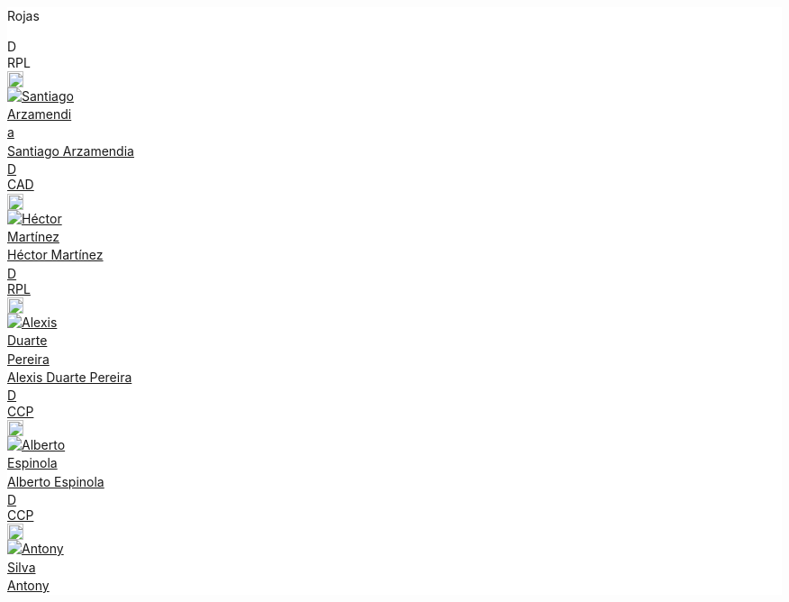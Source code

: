 Rojas</div><div class="componentStyles__CardExtraInfo-sc-8o3g86-4 eIYPwY"><div class="componentStyles__CardPositionWrapper-sc-8o3g86-5 bwrhGK"><div title="D" class="componentStyles__Position-sc-8o3g86-13 bxzbTw">D</div></div><div class="componentStyles__CardPositionWrapper-sc-8o3g86-5 bwrhGK"><div class="Content-sc-1o55eay-0 gYsVZh u-mR4" style="line-height: 100%; align-self: center;"><span class="componentStyles__PlayersTeam-sc-8o3g86-10 khOZlb">RPL</span></div><div title="River Plate"><img width="18" height="18" alt="" src="https://api.sofascore.com/api/v1/team/3211/image" class="styles__StyledBaseImage-szzuak-0 swsub" style="vertical-align: middle;"></div></div></div></a><a class="componentStyles__CardWrapper-sc-8o3g86-0 cAhval" href="/player/santiago-arzamendia/887429"><div class="componentStyles__CardImageWrapper-sc-8o3g86-1 kiCiXj" style="width: 75px;"><img width="75" height="75" alt="Santiago Arzamendia" src="https://api.sofascore.com/api/v1/player/887429/image" class="styles__StyledBaseImage-szzuak-0 gaXehd"></div><div class="componentStyles__CardNameWrapper-sc-8o3g86-3 cKwGqp">Santiago Arzamendia</div><div class="componentStyles__CardExtraInfo-sc-8o3g86-4 eIYPwY"><div class="componentStyles__CardPositionWrapper-sc-8o3g86-5 bwrhGK"><div title="D" class="componentStyles__Position-sc-8o3g86-13 bxzbTw">D</div></div><div class="componentStyles__CardPositionWrapper-sc-8o3g86-5 bwrhGK"><div class="Content-sc-1o55eay-0 gYsVZh u-mR4" style="line-height: 100%; align-self: center;"><span class="componentStyles__PlayersTeam-sc-8o3g86-10 khOZlb">CAD</span></div><div title="Cádiz"><img width="18" height="18" alt="" src="https://api.sofascore.com/api/v1/team/4488/image" class="styles__StyledBaseImage-szzuak-0 swsub" style="vertical-align: middle;"></div></div></div></a><a class="componentStyles__CardWrapper-sc-8o3g86-0 cAhval" href="/player/hector-martinez/909479"><div class="componentStyles__CardImageWrapper-sc-8o3g86-1 kiCiXj" style="width: 75px;"><img width="75" height="75" alt="Héctor Martínez" src="https://api.sofascore.com/api/v1/player/909479/image" class="styles__StyledBaseImage-szzuak-0 gaXehd"></div><div class="componentStyles__CardNameWrapper-sc-8o3g86-3 cKwGqp">Héctor Martínez</div><div class="componentStyles__CardExtraInfo-sc-8o3g86-4 eIYPwY"><div class="componentStyles__CardPositionWrapper-sc-8o3g86-5 bwrhGK"><div title="D" class="componentStyles__Position-sc-8o3g86-13 bxzbTw">D</div></div><div class="componentStyles__CardPositionWrapper-sc-8o3g86-5 bwrhGK"><div class="Content-sc-1o55eay-0 gYsVZh u-mR4" style="line-height: 100%; align-self: center;"><span class="componentStyles__PlayersTeam-sc-8o3g86-10 khOZlb">RPL</span></div><div title="River Plate"><img width="18" height="18" alt="" src="https://api.sofascore.com/api/v1/team/3211/image" class="styles__StyledBaseImage-szzuak-0 swsub" style="vertical-align: middle;"></div></div></div></a><a class="componentStyles__CardWrapper-sc-8o3g86-0 cAhval" href="/player/alexis-duarte-pereira/883205"><div class="componentStyles__CardImageWrapper-sc-8o3g86-1 kiCiXj" style="width: 75px;"><img width="75" height="75" alt="Alexis Duarte Pereira" src="https://api.sofascore.com/api/v1/player/883205/image" class="styles__StyledBaseImage-szzuak-0 gaXehd"></div><div class="componentStyles__CardNameWrapper-sc-8o3g86-3 cKwGqp">Alexis Duarte Pereira</div><div class="componentStyles__CardExtraInfo-sc-8o3g86-4 eIYPwY"><div class="componentStyles__CardPositionWrapper-sc-8o3g86-5 bwrhGK"><div title="D" class="componentStyles__Position-sc-8o3g86-13 bxzbTw">D</div></div><div class="componentStyles__CardPositionWrapper-sc-8o3g86-5 bwrhGK"><div class="Content-sc-1o55eay-0 gYsVZh u-mR4" style="line-height: 100%; align-self: center;"><span class="componentStyles__PlayersTeam-sc-8o3g86-10 khOZlb">CCP</span></div><div title="Cerro Porteño"><img width="18" height="18" alt="" src="https://api.sofascore.com/api/v1/team/5991/image" class="styles__StyledBaseImage-szzuak-0 swsub" style="vertical-align: middle;"></div></div></div></a><a class="componentStyles__CardWrapper-sc-8o3g86-0 cAhval" href="/player/alberto-espinola/589354"><div class="componentStyles__CardImageWrapper-sc-8o3g86-1 kiCiXj" style="width: 75px;"><img width="75" height="75" alt="Alberto Espinola" src="https://api.sofascore.com/api/v1/player/589354/image" class="styles__StyledBaseImage-szzuak-0 gaXehd"></div><div class="componentStyles__CardNameWrapper-sc-8o3g86-3 cKwGqp">Alberto Espinola</div><div class="componentStyles__CardExtraInfo-sc-8o3g86-4 eIYPwY"><div class="componentStyles__CardPositionWrapper-sc-8o3g86-5 bwrhGK"><div title="D" class="componentStyles__Position-sc-8o3g86-13 bxzbTw">D</div></div><div class="componentStyles__CardPositionWrapper-sc-8o3g86-5 bwrhGK"><div class="Content-sc-1o55eay-0 gYsVZh u-mR4" style="line-height: 100%; align-self: center;"><span class="componentStyles__PlayersTeam-sc-8o3g86-10 khOZlb">CCP</span></div><div title="Cerro Porteño"><img width="18" height="18" alt="" src="https://api.sofascore.com/api/v1/team/5991/image" class="styles__StyledBaseImage-szzuak-0 swsub" style="vertical-align: middle;"></div></div></div></a><a class="componentStyles__CardWrapper-sc-8o3g86-0 cAhval" href="/player/antony-silva/133709"><div class="componentStyles__CardImageWrapper-sc-8o3g86-1 kiCiXj" style="width: 75px;"><img width="75" height="75" alt="Antony Silva" src="https://api.sofascore.com/api/v1/player/133709/image" class="styles__StyledBaseImage-szzuak-0 gaXehd"></div><div class="componentStyles__CardNameWrapper-sc-8o3g86-3 cKwGqp">Antony